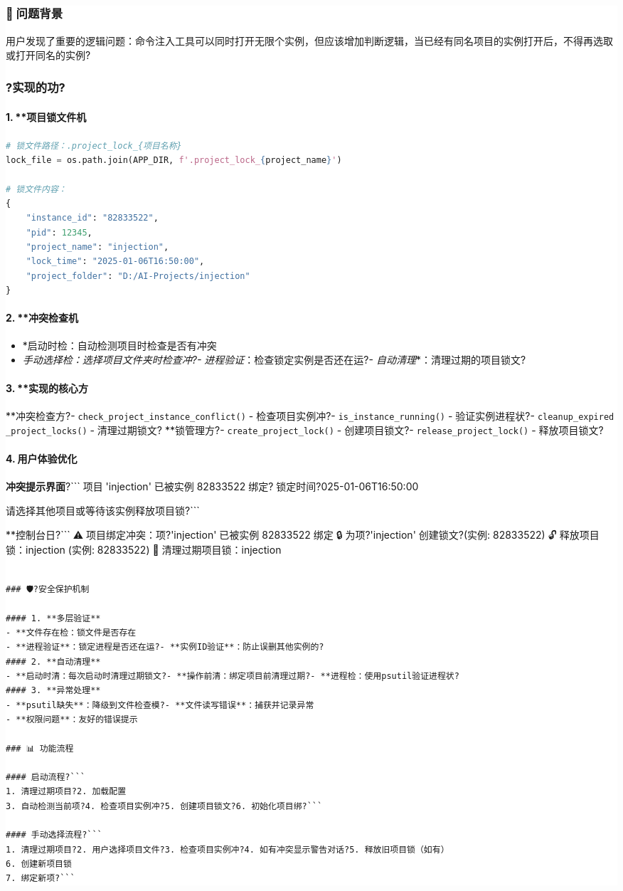 ### 🎯 问题背景
用户发现了重要的逻辑问题：命令注入工具可以同时打开无限个实例，但应该增加判断逻辑，当已经有同名项目的实例打开后，不得再选取或打开同名的实例?
### ?实现的功?
#### 1. **项目锁文件机
```python
# 锁文件路径：.project_lock_{项目名称}
lock_file = os.path.join(APP_DIR, f'.project_lock_{project_name}')

# 锁文件内容：
{
    "instance_id": "82833522",
    "pid": 12345,
    "project_name": "injection", 
    "lock_time": "2025-01-06T16:50:00",
    "project_folder": "D:/AI-Projects/injection"
}
```

#### 2. **冲突检查机
- *启动时检：自动检测项目时检查是否有冲突
- *手动选择检：选择项目文件夹时检查冲?- *进程验证**：检查锁定实例是否还在运?- *自动清理**：清理过期的项目锁文?
#### 3. **实现的核心方

**冲突检查方?- `check_project_instance_conflict()` - 检查项目实例冲?- `is_instance_running()` - 验证实例进程状?- `cleanup_expired_project_locks()` - 清理过期锁文?
**锁管理方?- `create_project_lock()` - 创建项目锁文?- `release_project_lock()` - 释放项目锁文?
#### 4. **用户体验优化**

**冲突提示界面**?```
项目 'injection' 已被实例 82833522 绑定?
锁定时间?025-01-06T16:50:00

请选择其他项目或等待该实例释放项目锁?```

**控制台日?```
⚠️ 项目绑定冲突：项?'injection' 已被实例 82833522 绑定
🔒 为项?'injection' 创建锁文?(实例: 82833522)
🔓 释放项目锁：injection (实例: 82833522)
🧹 清理过期项目锁：injection
```

### 🛡?安全保护机制

#### 1. **多层验证**
- **文件存在检：锁文件是否存在
- **进程验证**：锁定进程是否还在运?- **实例ID验证**：防止误删其他实例的?
#### 2. **自动清理**
- **启动时清：每次启动时清理过期锁文?- **操作前清：绑定项目前清理过期?- **进程检：使用psutil验证进程状?
#### 3. **异常处理**
- **psutil缺失**：降级到文件检查模?- **文件读写错误**：捕获并记录异常
- **权限问题**：友好的错误提示

### 📊 功能流程

#### 启动流程?```
1. 清理过期项目?2. 加载配置
3. 自动检测当前项?4. 检查项目实例冲?5. 创建项目锁文?6. 初始化项目绑?```

#### 手动选择流程?```
1. 清理过期项目?2. 用户选择项目文件?3. 检查项目实例冲?4. 如有冲突显示警告对话?5. 释放旧项目锁（如有）
6. 创建新项目锁
7. 绑定新项?```

```